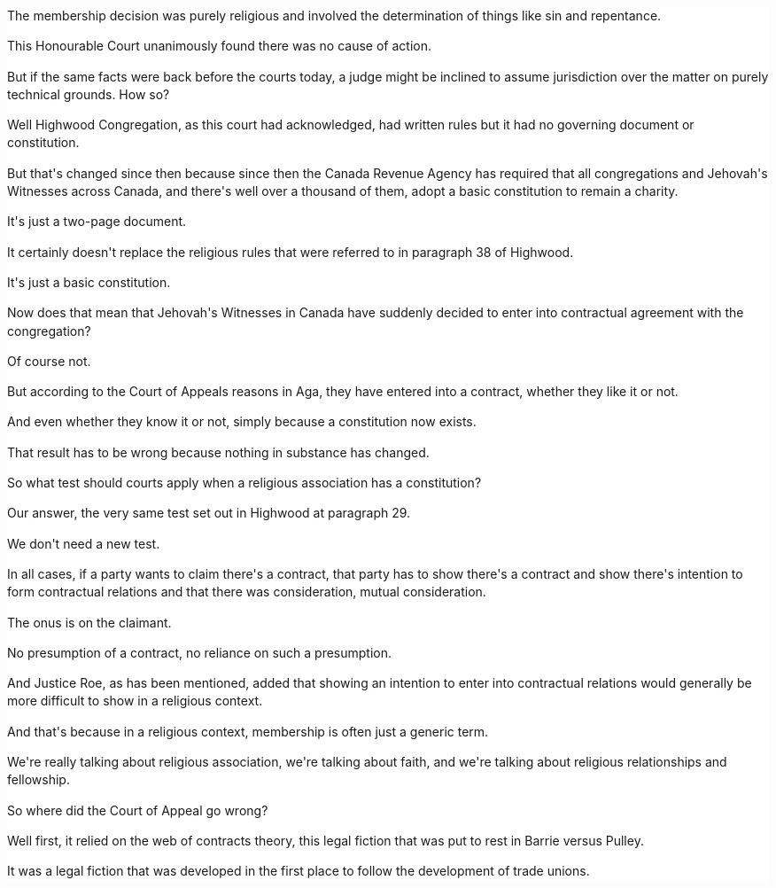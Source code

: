 The membership decision was purely religious and involved the determination of things like sin and repentance.

This Honourable Court unanimously found there was no cause of action.

But if the same facts were back before the courts today, a judge might be inclined to assume jurisdiction over the matter on purely technical grounds. How so?

Well Highwood Congregation, as this court had acknowledged, had written rules but it had no governing document or constitution.

But that's changed since then because since then the Canada Revenue Agency has required that all congregations and Jehovah's Witnesses across Canada, and there's well over a thousand of them, adopt a basic constitution to remain a charity.

It's just a two-page document.

It certainly doesn't replace the religious rules that were referred to in paragraph 38 of Highwood.

It's just a basic constitution.

Now does that mean that Jehovah's Witnesses in Canada have suddenly decided to enter into contractual agreement with the congregation?

Of course not.

But according to the Court of Appeals reasons in Aga, they have entered into a contract, whether they like it or not.

And even whether they know it or not, simply because a constitution now exists.

That result has to be wrong because nothing in substance has changed.

So what test should courts apply when a religious association has a constitution?

Our answer, the very same test set out in Highwood at paragraph 29.

We don't need a new test.

In all cases, if a party wants to claim there's a contract, that party has to show there's a contract and show there's intention to form contractual relations and that there was consideration, mutual consideration.

The onus is on the claimant.

No presumption of a contract, no reliance on such a presumption.

And Justice Roe, as has been mentioned, added that showing an intention to enter into contractual relations would generally be more difficult to show in a religious context.

And that's because in a religious context, membership is often just a generic term.

We're really talking about religious association, we're talking about faith, and we're talking about religious relationships and fellowship.

So where did the Court of Appeal go wrong?

Well first, it relied on the web of contracts theory, this legal fiction that was put to rest in Barrie versus Pulley.

It was a legal fiction that was developed in the first place to follow the development of trade unions.
